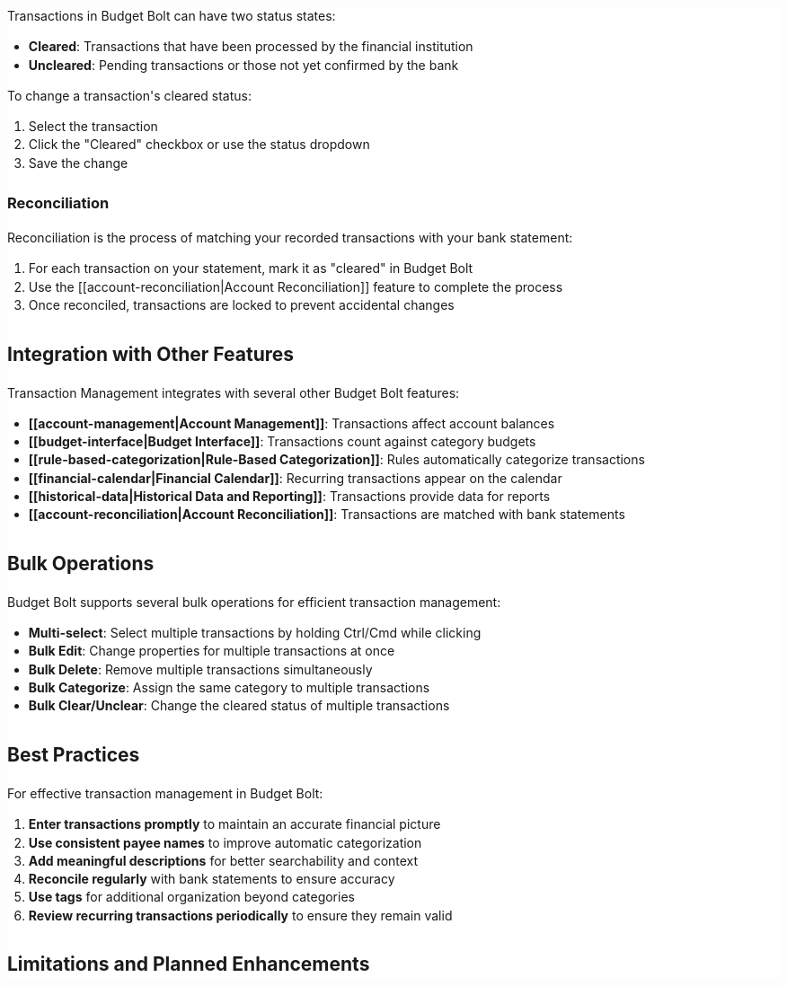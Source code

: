 Transactions in Budget Bolt can have two status states:

- **Cleared**: Transactions that have been processed by the financial institution
- **Uncleared**: Pending transactions or those not yet confirmed by the bank

To change a transaction's cleared status:

1. Select the transaction
2. Click the "Cleared" checkbox or use the status dropdown
3. Save the change

### Reconciliation

Reconciliation is the process of matching your recorded transactions with your bank statement:

1. For each transaction on your statement, mark it as "cleared" in Budget Bolt
2. Use the [[account-reconciliation|Account Reconciliation]] feature to complete the process
3. Once reconciled, transactions are locked to prevent accidental changes

## Integration with Other Features

Transaction Management integrates with several other Budget Bolt features:

- **[[account-management|Account Management]]**: Transactions affect account balances
- **[[budget-interface|Budget Interface]]**: Transactions count against category budgets
- **[[rule-based-categorization|Rule-Based Categorization]]**: Rules automatically categorize transactions
- **[[financial-calendar|Financial Calendar]]**: Recurring transactions appear on the calendar
- **[[historical-data|Historical Data and Reporting]]**: Transactions provide data for reports
- **[[account-reconciliation|Account Reconciliation]]**: Transactions are matched with bank statements

## Bulk Operations

Budget Bolt supports several bulk operations for efficient transaction management:

- **Multi-select**: Select multiple transactions by holding Ctrl/Cmd while clicking
- **Bulk Edit**: Change properties for multiple transactions at once
- **Bulk Delete**: Remove multiple transactions simultaneously
- **Bulk Categorize**: Assign the same category to multiple transactions
- **Bulk Clear/Unclear**: Change the cleared status of multiple transactions

## Best Practices

For effective transaction management in Budget Bolt:

1. **Enter transactions promptly** to maintain an accurate financial picture
2. **Use consistent payee names** to improve automatic categorization
3. **Add meaningful descriptions** for better searchability and context
4. **Reconcile regularly** with bank statements to ensure accuracy
5. **Use tags** for additional organization beyond categories
6. **Review recurring transactions periodically** to ensure they remain valid

## Limitations and Planned Enhancements
